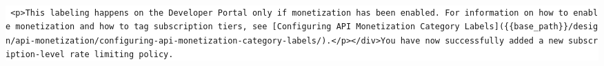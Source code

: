      <p>This labeling happens on the Developer Portal only if monetization has been enabled. For information on how to enable monetization and how to tag subscription tiers, see [Configuring API Monetization Category Labels]({{base_path}}/design/api-monetization/configuring-api-monetization-category-labels/).</p></div>You have now successfully added a new subscription-level rate limiting policy.
    
